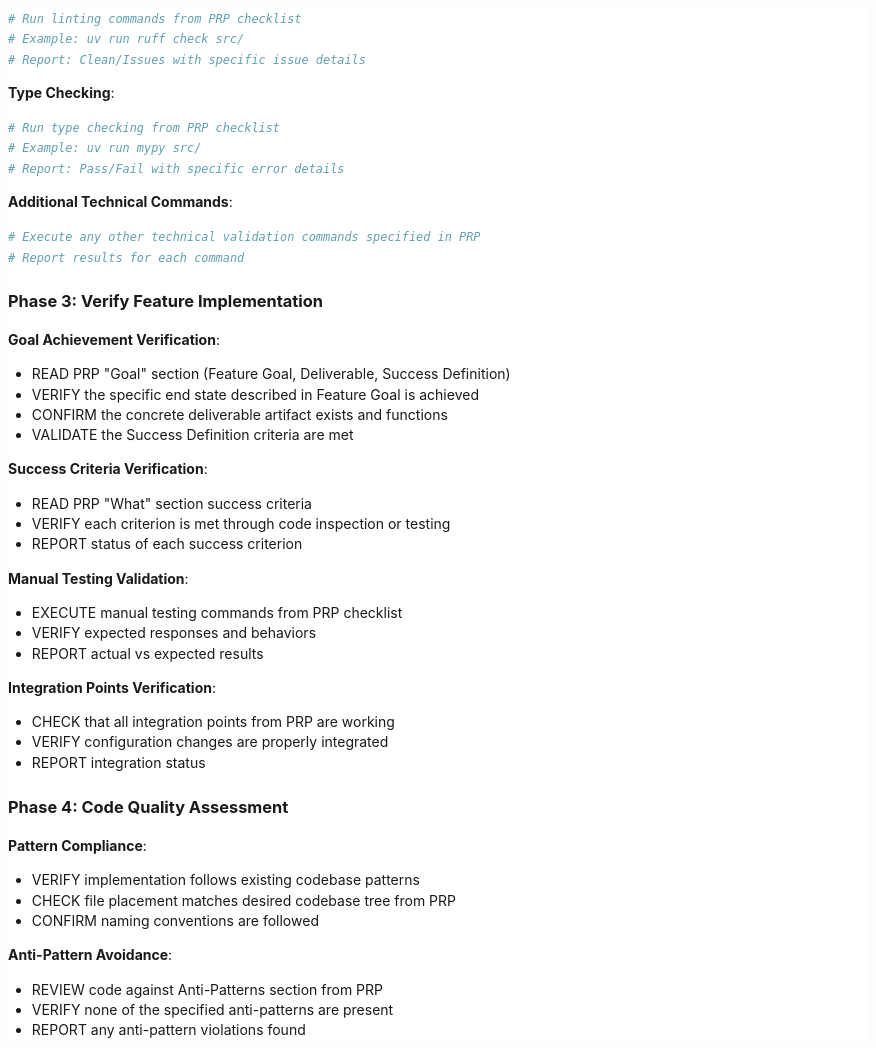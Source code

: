 ```bash
# Run linting commands from PRP checklist
# Example: uv run ruff check src/
# Report: Clean/Issues with specific issue details
```

**Type Checking**:

```bash
# Run type checking from PRP checklist
# Example: uv run mypy src/
# Report: Pass/Fail with specific error details
```

**Additional Technical Commands**:

```bash
# Execute any other technical validation commands specified in PRP
# Report results for each command
```

### Phase 3: Verify Feature Implementation

**Goal Achievement Verification**:

- READ PRP "Goal" section (Feature Goal, Deliverable, Success Definition)
- VERIFY the specific end state described in Feature Goal is achieved
- CONFIRM the concrete deliverable artifact exists and functions
- VALIDATE the Success Definition criteria are met

**Success Criteria Verification**:

- READ PRP "What" section success criteria
- VERIFY each criterion is met through code inspection or testing
- REPORT status of each success criterion

**Manual Testing Validation**:

- EXECUTE manual testing commands from PRP checklist
- VERIFY expected responses and behaviors
- REPORT actual vs expected results

**Integration Points Verification**:

- CHECK that all integration points from PRP are working
- VERIFY configuration changes are properly integrated
- REPORT integration status

### Phase 4: Code Quality Assessment

**Pattern Compliance**:

- VERIFY implementation follows existing codebase patterns
- CHECK file placement matches desired codebase tree from PRP
- CONFIRM naming conventions are followed

**Anti-Pattern Avoidance**:

- REVIEW code against Anti-Patterns section from PRP
- VERIFY none of the specified anti-patterns are present
- REPORT any anti-pattern violations found

